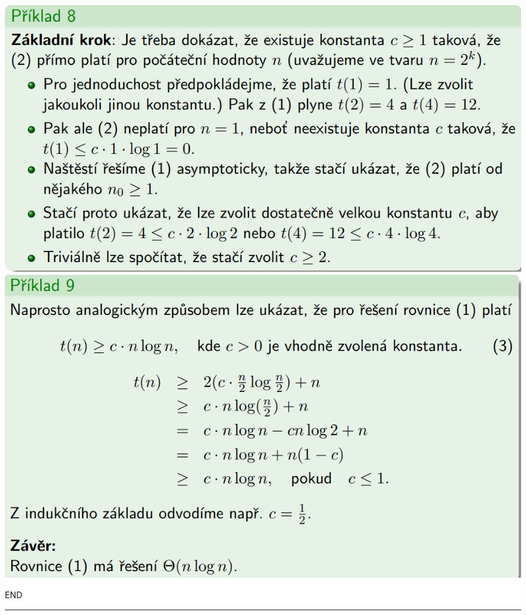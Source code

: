 ![](../Assets/Pasted%20image%2020240607155901.png)
![](../Assets/Pasted%20image%2020240607155914.png)

END

---
